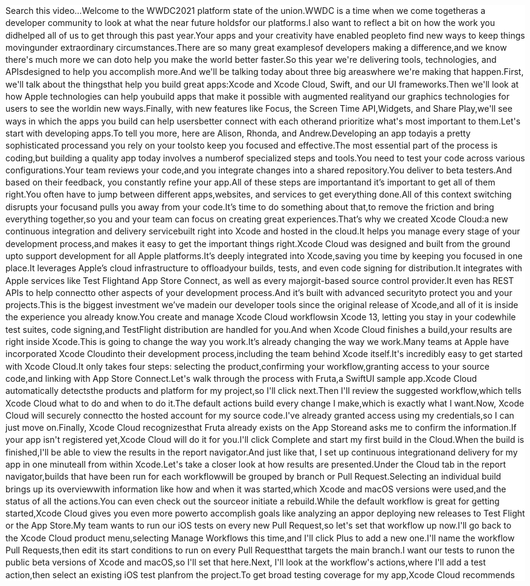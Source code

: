 Search this video…Welcome to the WWDC2021 platform state of the union.WWDC is a time when we come togetheras a developer community to look at what the near future holdsfor our platforms.I also want to reflect a bit on how the work you didhelped all of us to get through this past year.Your apps and your creativity have enabled peopleto find new ways to keep things movingunder extraordinary circumstances.There are so many great examplesof developers making a difference,and we know there's much more we can doto help you make the world better faster.So this year we're delivering tools, technologies, and APIsdesigned to help you accomplish more.And we'll be talking today about three big areaswhere we're making that happen.First, we'll talk about the thingsthat help you build great apps:Xcode and Xcode Cloud, Swift, and our UI frameworks.Then we'll look at how Apple technologies can help youbuild apps that make it possible with augmented realityand our graphics technologies for users to see the worldin new ways.Finally, with new features like Focus, the Screen Time API,Widgets, and Share Play,we'll see ways in which the apps you build can help usersbetter connect with each otherand prioritize what's most important to them.Let's start with developing apps.To tell you more, here are Alison, Rhonda, and Andrew.Developing an app todayis a pretty sophisticated processand you rely on your toolsto keep you focused and effective.The most essential part of the process is coding,but building a quality app today involves a numberof specialized steps and tools.You need to test your code across various configurations.Your team reviews your code,and you integrate changes into a shared repository.You deliver to beta testers.And based on their feedback, you constantly refine your app.All of these steps are importantand it’s important to get all of them right.You often have to jump between different apps,websites, and services to get everything done.All of this context switching disrupts your focusand pulls you away from your code.It’s time to do something about that,to remove the friction and bring everything together,so you and your team can focus on creating great experiences.That’s why we created Xcode Cloud:a new continuous integration and delivery servicebuilt right into Xcode and hosted in the cloud.It helps you manage every stage of your development process,and makes it easy to get the important things right.Xcode Cloud was designed and built from the ground upto support development for all Apple platforms.It’s deeply integrated into Xcode,saving you time by keeping you focused in one place.It leverages Apple’s cloud infrastructure to offloadyour builds, tests, and even code signing for distribution.It integrates with Apple services like Test Flightand App Store Connect, as well as every majorgit-based source control provider.It even has REST APIs to help connectto other aspects of your development process.And it’s built with advanced securityto protect you and your projects.This is the biggest investment we’ve madein our developer tools since the original release of Xcode,and all of it is inside the experience you already know.You create and manage Xcode Cloud workflowsin Xcode 13, letting you stay in your codewhile test suites, code signing,and TestFlight distribution are handled for you.And when Xcode Cloud finishes a build,your results are right inside Xcode.This is going to change the way you work.It’s already changing the way we work.Many teams at Apple have incorporated Xcode Cloudinto their development process,including the team behind Xcode itself.It's incredibly easy to get started with Xcode Cloud.It only takes four steps: selecting the product,confirming your workflow,granting access to your source code,and linking with App Store Connect.Let's walk through the process with Fruta,a SwiftUI sample app.Xcode Cloud automatically detectsthe products and platform for my project,so I'll click next.Then I'll review the suggested workflow,which tells Xcode Cloud what to do and when to do it.The default actions build every change I make,which is exactly what I want.Now, Xcode Cloud will securely connectto the hosted account for my source code.I've already granted access using my credentials,so I can just move on.Finally, Xcode Cloud recognizesthat Fruta already exists on the App Storeand asks me to confirm the information.If your app isn't registered yet,Xcode Cloud will do it for you.I'll click Complete and start my first build in the Cloud.When the build is finished,I'll be able to view the results in the report navigator.And just like that, I set up continuous integrationand delivery for my app in one minuteall from within Xcode.Let's take a closer look at how results are presented.Under the Cloud tab in the report navigator,builds that have been run for each workflowwill be grouped by branch or Pull Request.Selecting an individual build brings up its overviewwith information like how and when it was started,which Xcode and macOS versions were used,and the status of all the actions.You can even check out the sourceor initiate a rebuild.While the default workflow is great for getting started,Xcode Cloud gives you even more powerto accomplish goals like analyzing an appor deploying new releases to Test Flight or the App Store.My team wants to run our iOS tests on every new Pull Request,so let's set that workflow up now.I'll go back to the Xcode Cloud product menu,selecting Manage Workflows this time,and I'll click Plus to add a new one.I'll name the workflow Pull Requests,then edit its start conditions to run on every Pull Requestthat targets the main branch.I want our tests to runon the public beta versions of Xcode and macOS,so I'll set that here.Next, I'll look at the workflow's actions,where I'll add a test action,then select an existing iOS test planfrom the project.To get broad testing coverage for my app,Xcode Cloud recommends